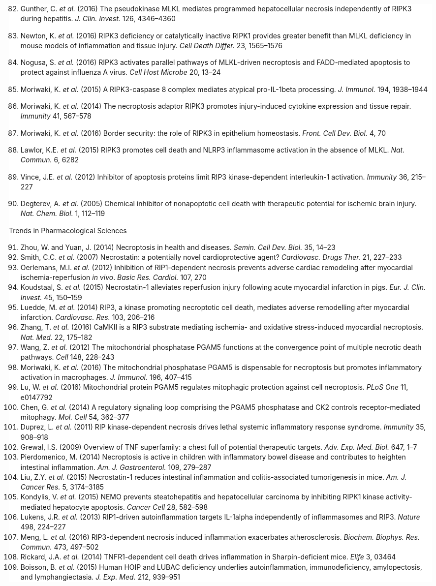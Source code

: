 82. Gunther, C. *et al.* (2016) The pseudokinase MLKL mediates programmed hepatocellular necrosis independently of RIPK3 during hepatitis. *J. Clin. Invest.* 126, 4346–4360

83. Newton, K. *et al.* (2016) RIPK3 deficiency or catalytically inactive RIPK1 provides greater benefit than MLKL deficiency in mouse models of inflammation and tissue injury. *Cell Death Differ.* 23, 1565–1576

84. Nogusa, S. *et al.* (2016) RIPK3 activates parallel pathways of MLKL-driven necroptosis and FADD-mediated apoptosis to protect against influenza A virus. *Cell Host Microbe* 20, 13–24

85. Moriwaki, K. *et al.* (2015) A RIPK3-caspase 8 complex mediates atypical pro-IL-1beta processing. *J. Immunol.* 194, 1938–1944

86. Moriwaki, K. *et al.* (2014) The necroptosis adaptor RIPK3 promotes injury-induced cytokine expression and tissue repair. *Immunity* 41, 567–578

87. Moriwaki, K. *et al.* (2016) Border security: the role of RIPK3 in epithelium homeostasis. *Front. Cell Dev. Biol.* 4, 70

88. Lawlor, K.E. *et al.* (2015) RIPK3 promotes cell death and NLRP3 inflammasome activation in the absence of MLKL. *Nat. Commun.* 6, 6282

89. Vince, J.E. *et al.* (2012) Inhibitor of apoptosis proteins limit RIP3 kinase-dependent interleukin-1 activation. *Immunity* 36, 215–227

90. Degterev, A. *et al.* (2005) Chemical inhibitor of nonapoptotic cell death with therapeutic potential for ischemic brain injury. *Nat. Chem. Biol.* 1, 112–119

Trends in Pharmacological Sciences

91. Zhou, W. and Yuan, J. (2014) Necroptosis in health and diseases. *Semin. Cell Dev. Biol.* 35, 14–23  
92. Smith, C.C. *et al.* (2007) Necrostatin: a potentially novel cardioprotective agent? *Cardiovasc. Drugs Ther.* 21, 227–233  
93. Oerlemans, M.I. *et al.* (2012) Inhibition of RIP1-dependent necrosis prevents adverse cardiac remodeling after myocardial ischemia-reperfusion *in vivo*. *Basic Res. Cardiol.* 107, 270  
94. Koudstaal, S. *et al.* (2015) Necrostatin-1 alleviates reperfusion injury following acute myocardial infarction in pigs. *Eur. J. Clin. Invest.* 45, 150–159  
95. Luedde, M. *et al.* (2014) RIP3, a kinase promoting necroptotic cell death, mediates adverse remodelling after myocardial infarction. *Cardiovasc. Res.* 103, 206–216  
96. Zhang, T. *et al.* (2016) CaMKII is a RIP3 substrate mediating ischemia- and oxidative stress-induced myocardial necroptosis. *Nat. Med.* 22, 175–182  
97. Wang, Z. *et al.* (2012) The mitochondrial phosphatase PGAM5 functions at the convergence point of multiple necrotic death pathways. *Cell* 148, 228–243  
98. Moriwaki, K. *et al.* (2016) The mitochondrial phosphatase PGAM5 is dispensable for necroptosis but promotes inflammatory activation in macrophages. *J. Immunol.* 196, 407–415  
99. Lu, W. *et al.* (2016) Mitochondrial protein PGAM5 regulates mitophagic protection against cell necroptosis. *PLoS One* 11, e0147792  
100. Chen, G. *et al.* (2014) A regulatory signaling loop comprising the PGAM5 phosphatase and CK2 controls receptor-mediated mitophagy. *Mol. Cell* 54, 362–377  
101. Duprez, L. *et al.* (2011) RIP kinase-dependent necrosis drives lethal systemic inflammatory response syndrome. *Immunity* 35, 908–918  
102. Grewal, I.S. (2009) Overview of TNF superfamily: a chest full of potential therapeutic targets. *Adv. Exp. Med. Biol.* 647, 1–7  
103. Pierdomenico, M. (2014) Necroptosis is active in children with inflammatory bowel disease and contributes to heighten intestinal inflammation. *Am. J. Gastroenterol.* 109, 279–287  
104. Liu, Z.Y. *et al.* (2015) Necrostatin-1 reduces intestinal inflammation and colitis-associated tumorigenesis in mice. *Am. J. Cancer Res.* 5, 3174–3185  
105. Kondylis, V. *et al.* (2015) NEMO prevents steatohepatitis and hepatocellular carcinoma by inhibiting RIPK1 kinase activity-mediated hepatocyte apoptosis. *Cancer Cell* 28, 582–598  
106. Lukens, J.R. *et al.* (2013) RIP1-driven autoinflammation targets IL-1alpha independently of inflammasomes and RIP3. *Nature* 498, 224–227  
107. Meng, L. *et al.* (2016) RIP3-dependent necrosis induced inflammation exacerbates atherosclerosis. *Biochem. Biophys. Res. Commun.* 473, 497–502  
108. Rickard, J.A. *et al.* (2014) TNFR1-dependent cell death drives inflammation in Sharpin-deficient mice. *Elife* 3, 03464  
109. Boisson, B. *et al.* (2015) Human HOIP and LUBAC deficiency underlies autoinflammation, immunodeficiency, amylopectosis, and lymphangiectasia. *J. Exp. Med.* 212, 939–951  
